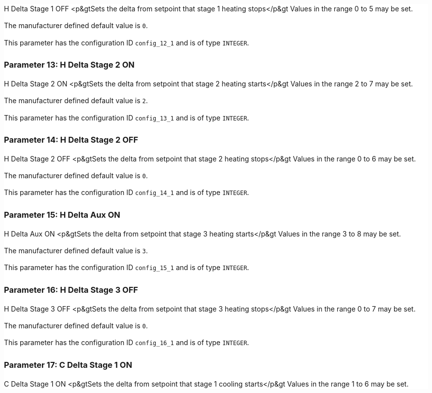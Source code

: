 H Delta Stage 1 OFF
<p&gtSets the delta from setpoint that stage 1 heating stops</p&gt
Values in the range 0 to 5 may be set.

The manufacturer defined default value is ```0```.

This parameter has the configuration ID ```config_12_1``` and is of type ```INTEGER```.


### Parameter 13: H Delta Stage 2 ON

H Delta Stage 2 ON
<p&gtSets the delta from setpoint that stage 2 heating starts</p&gt
Values in the range 2 to 7 may be set.

The manufacturer defined default value is ```2```.

This parameter has the configuration ID ```config_13_1``` and is of type ```INTEGER```.


### Parameter 14: H Delta Stage 2 OFF

H Delta Stage 2 OFF
<p&gtSets the delta from setpoint that stage 2 heating stops</p&gt
Values in the range 0 to 6 may be set.

The manufacturer defined default value is ```0```.

This parameter has the configuration ID ```config_14_1``` and is of type ```INTEGER```.


### Parameter 15: H Delta Aux ON

H Delta Aux ON
<p&gtSets the delta from setpoint that stage 3 heating starts</p&gt
Values in the range 3 to 8 may be set.

The manufacturer defined default value is ```3```.

This parameter has the configuration ID ```config_15_1``` and is of type ```INTEGER```.


### Parameter 16: H Delta Stage 3 OFF

H Delta Stage 3 OFF
<p&gtSets the delta from setpoint that stage 3 heating stops</p&gt
Values in the range 0 to 7 may be set.

The manufacturer defined default value is ```0```.

This parameter has the configuration ID ```config_16_1``` and is of type ```INTEGER```.


### Parameter 17: C Delta Stage 1 ON

C Delta Stage 1 ON
<p&gtSets the delta from setpoint that stage 1 cooling starts</p&gt
Values in the range 1 to 6 may be set.
